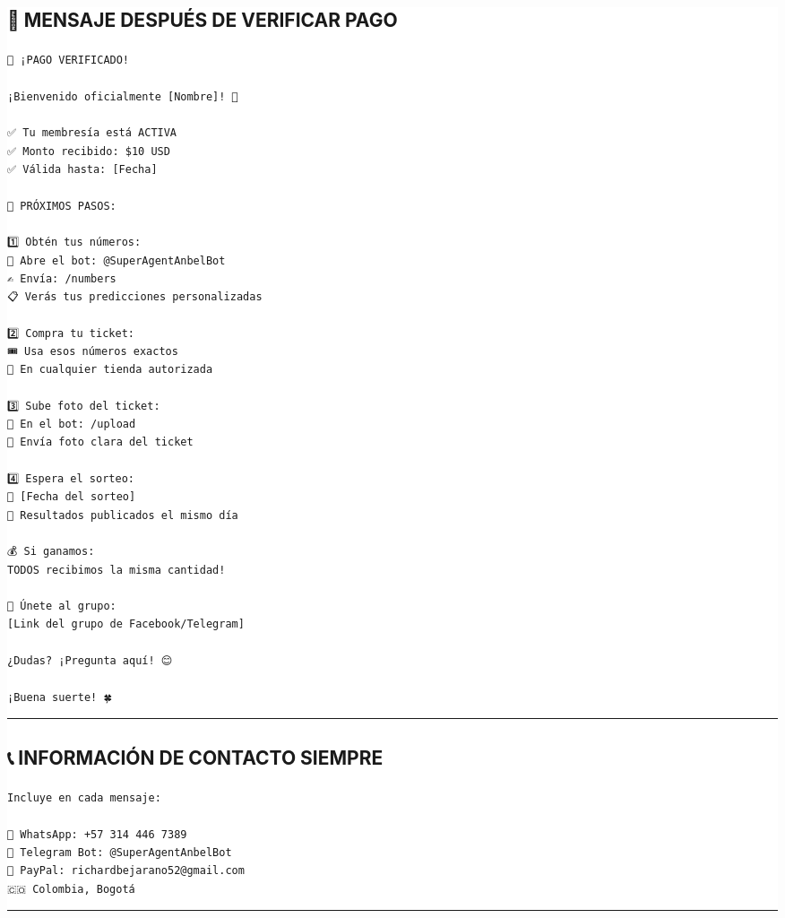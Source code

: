 
## 🎊 **MENSAJE DESPUÉS DE VERIFICAR PAGO**

```
🎉 ¡PAGO VERIFICADO!

¡Bienvenido oficialmente [Nombre]! 🎊

✅ Tu membresía está ACTIVA
✅ Monto recibido: $10 USD
✅ Válida hasta: [Fecha]

🎯 PRÓXIMOS PASOS:

1️⃣ Obtén tus números:
🤖 Abre el bot: @SuperAgentAnbelBot
✍️ Envía: /numbers
📋 Verás tus predicciones personalizadas

2️⃣ Compra tu ticket:
🎟️ Usa esos números exactos
🏪 En cualquier tienda autorizada

3️⃣ Sube foto del ticket:
🤖 En el bot: /upload
📸 Envía foto clara del ticket

4️⃣ Espera el sorteo:
📅 [Fecha del sorteo]
🎰 Resultados publicados el mismo día

💰 Si ganamos:
TODOS recibimos la misma cantidad!

👥 Únete al grupo:
[Link del grupo de Facebook/Telegram]

¿Dudas? ¡Pregunta aquí! 😊

¡Buena suerte! 🍀
```

---

## 📞 **INFORMACIÓN DE CONTACTO SIEMPRE**

```
Incluye en cada mensaje:

📱 WhatsApp: +57 314 446 7389
🤖 Telegram Bot: @SuperAgentAnbelBot
📧 PayPal: richardbejarano52@gmail.com
🇨🇴 Colombia, Bogotá
```

---